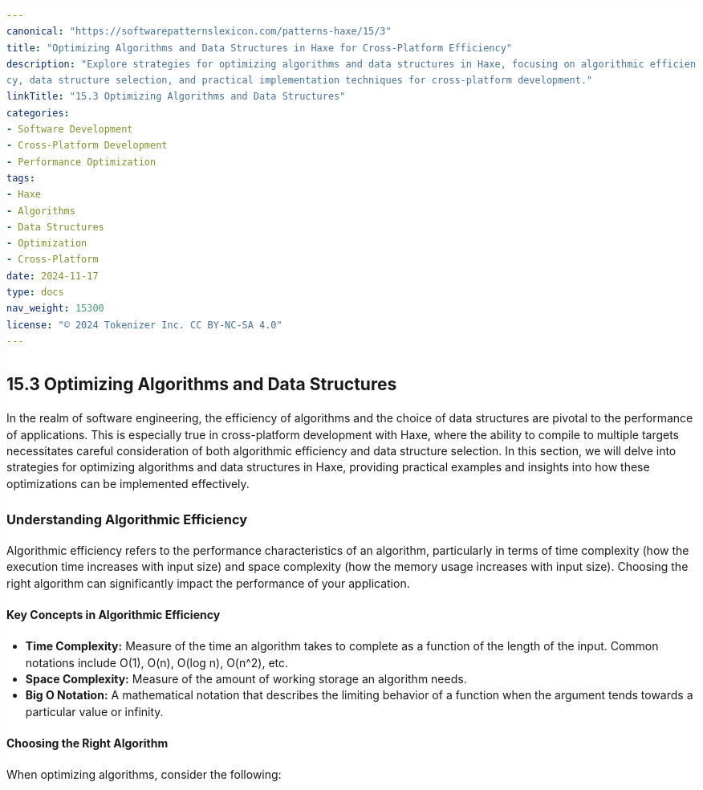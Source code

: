 ```yaml
---
canonical: "https://softwarepatternslexicon.com/patterns-haxe/15/3"
title: "Optimizing Algorithms and Data Structures in Haxe for Cross-Platform Efficiency"
description: "Explore strategies for optimizing algorithms and data structures in Haxe, focusing on algorithmic efficiency, data structure selection, and practical implementation techniques for cross-platform development."
linkTitle: "15.3 Optimizing Algorithms and Data Structures"
categories:
- Software Development
- Cross-Platform Development
- Performance Optimization
tags:
- Haxe
- Algorithms
- Data Structures
- Optimization
- Cross-Platform
date: 2024-11-17
type: docs
nav_weight: 15300
license: "© 2024 Tokenizer Inc. CC BY-NC-SA 4.0"
---
```


## 15.3 Optimizing Algorithms and Data Structures

In the realm of software engineering, the efficiency of algorithms and the choice of data structures are pivotal to the performance of applications. This is especially true in cross-platform development with Haxe, where the ability to compile to multiple targets necessitates careful consideration of both algorithmic efficiency and data structure selection. In this section, we will delve into strategies for optimizing algorithms and data structures in Haxe, providing practical examples and insights into how these optimizations can be implemented effectively.

### Understanding Algorithmic Efficiency

Algorithmic efficiency refers to the performance characteristics of an algorithm, particularly in terms of time complexity (how the execution time increases with input size) and space complexity (how the memory usage increases with input size). Choosing the right algorithm can significantly impact the performance of your application.

#### Key Concepts in Algorithmic Efficiency

- **Time Complexity:** Measure of the time an algorithm takes to complete as a function of the length of the input. Common notations include O(1), O(n), O(log n), O(n^2), etc.
- **Space Complexity:** Measure of the amount of working storage an algorithm needs.
- **Big O Notation:** A mathematical notation that describes the limiting behavior of a function when the argument tends towards a particular value or infinity.

#### Choosing the Right Algorithm

When optimizing algorithms, consider the following:
